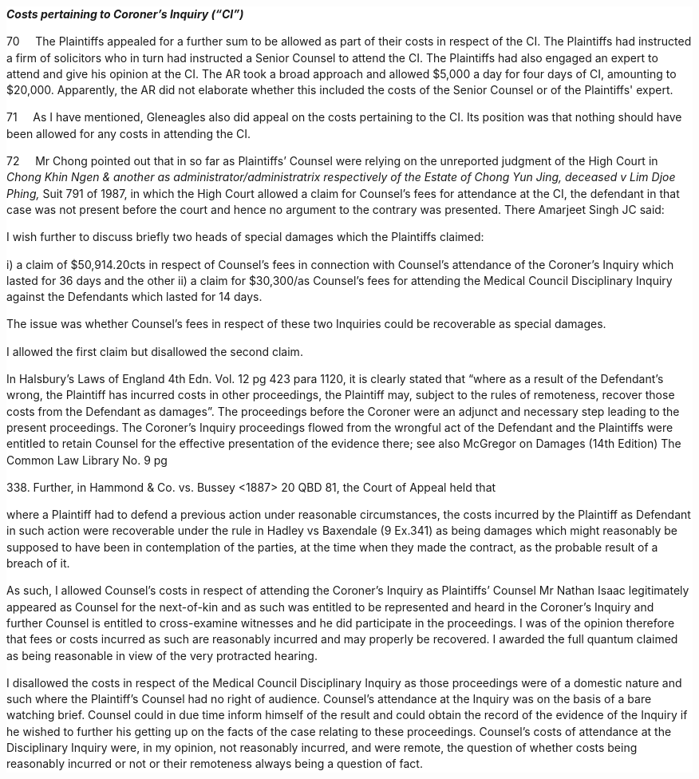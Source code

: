**_Costs pertaining to Coroner’s Inquiry (“CI”)_** 

70     The Plaintiffs appealed for a further sum to be allowed as part of their costs in respect of the CI. The Plaintiffs had instructed a firm of solicitors who in turn had instructed a Senior Counsel to attend the CI. The Plaintiffs had also engaged an expert to attend and give his opinion at the CI. The AR took a broad approach and allowed $5,000 a day for four days of CI, amounting to $20,000. Apparently, the AR did not elaborate whether this included the costs of the Senior Counsel or of the Plaintiffs' expert. 

71     As I have mentioned, Gleneagles also did appeal on the costs pertaining to the CI. Its position was that nothing should have been allowed for any costs in attending the CI. 

72     Mr Chong pointed out that in so far as Plaintiffs’ Counsel were relying on the unreported judgment of the High Court in _Chong Khin Ngen & another as administrator/administratrix respectively of the Estate of Chong Yun Jing, deceased v Lim Djoe Phing,_ Suit 791 of 1987, in which the High Court allowed a claim for Counsel’s fees for attendance at the CI, the defendant in that case was not present before the court and hence no argument to the contrary was presented. There Amarjeet Singh JC said: 

 I wish further to discuss briefly two heads of special damages which the Plaintiffs claimed: 

 i) a claim of $50,914.20cts in respect of Counsel’s fees in connection with Counsel’s attendance of the Coroner’s Inquiry which lasted for 36 days and the other ii) a claim for $30,300/as Counsel’s fees for attending the Medical Council Disciplinary Inquiry against the Defendants which lasted for 14 days. 

 The issue was whether Counsel’s fees in respect of these two Inquiries could be recoverable as special damages. 

 I allowed the first claim but disallowed the second claim. 

 In Halsbury’s Laws of England 4th Edn. Vol. 12 pg 423 para 1120, it is clearly stated that “where as a result of the Defendant’s wrong, the Plaintiff has incurred costs in other proceedings, the Plaintiff may, subject to the rules of remoteness, recover those costs from the Defendant as damages”. The proceedings before the Coroner were an adjunct and necessary step leading to the present proceedings. The Coroner’s Inquiry proceedings flowed from the wrongful act of the Defendant and the Plaintiffs were entitled to retain Counsel for the effective presentation of the evidence there; see also McGregor on Damages (14th Edition) The Common Law Library No. 9 pg 

338\. Further, in Hammond & Co. vs. Bussey <1887> 20 QBD 81, the Court of Appeal held that 


 where a Plaintiff had to defend a previous action under reasonable circumstances, the costs incurred by the Plaintiff as Defendant in such action were recoverable under the rule in Hadley vs Baxendale (9 Ex.341) as being damages which might reasonably be supposed to have been in contemplation of the parties, at the time when they made the contract, as the probable result of a breach of it. 

 As such, I allowed Counsel’s costs in respect of attending the Coroner’s Inquiry as Plaintiffs’ Counsel Mr Nathan Isaac legitimately appeared as Counsel for the next-of-kin and as such was entitled to be represented and heard in the Coroner’s Inquiry and further Counsel is entitled to cross-examine witnesses and he did participate in the proceedings. I was of the opinion therefore that fees or costs incurred as such are reasonably incurred and may properly be recovered. I awarded the full quantum claimed as being reasonable in view of the very protracted hearing. 

 I disallowed the costs in respect of the Medical Council Disciplinary Inquiry as those proceedings were of a domestic nature and such where the Plaintiff’s Counsel had no right of audience. Counsel’s attendance at the Inquiry was on the basis of a bare watching brief. Counsel could in due time inform himself of the result and could obtain the record of the evidence of the Inquiry if he wished to further his getting up on the facts of the case relating to these proceedings. Counsel’s costs of attendance at the Disciplinary Inquiry were, in my opinion, not reasonably incurred, and were remote, the question of whether costs being reasonably incurred or not or their remoteness always being a question of fact. 
